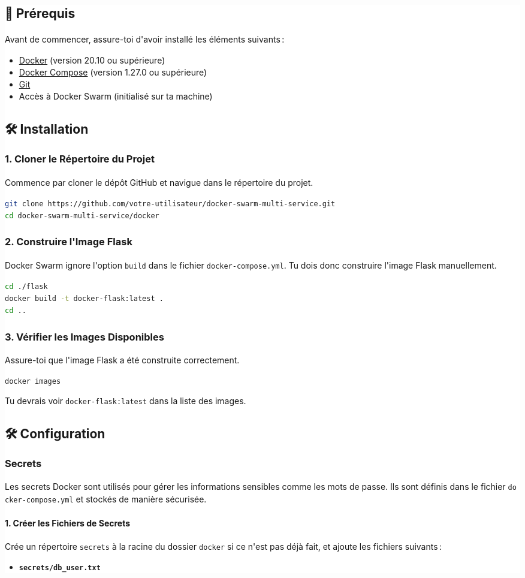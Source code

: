 ## 🔧 Prérequis

Avant de commencer, assure-toi d'avoir installé les éléments suivants :

-   [Docker](https://docs.docker.com/get-docker/) (version 20.10 ou supérieure)
-   [Docker Compose](https://docs.docker.com/compose/install/) (version 1.27.0 ou supérieure)
-   [Git](https://git-scm.com/downloads)
-   Accès à Docker Swarm (initialisé sur ta machine)

## 🛠️ Installation

### 1. Cloner le Répertoire du Projet

Commence par cloner le dépôt GitHub et navigue dans le répertoire du projet.

```bash
git clone https://github.com/votre-utilisateur/docker-swarm-multi-service.git
cd docker-swarm-multi-service/docker
```

### 2. Construire l'Image Flask

Docker Swarm ignore l'option `build` dans le fichier `docker-compose.yml`. Tu dois donc construire l'image Flask manuellement.

```bash
cd ./flask
docker build -t docker-flask:latest .
cd ..
```

### 3. Vérifier les Images Disponibles

Assure-toi que l'image Flask a été construite correctement.

```bash
docker images
```

Tu devrais voir `docker-flask:latest` dans la liste des images.

## 🛠️ Configuration

### Secrets

Les secrets Docker sont utilisés pour gérer les informations sensibles comme les mots de passe. Ils sont définis dans le fichier `docker-compose.yml` et stockés de manière sécurisée.

#### 1. Créer les Fichiers de Secrets

Crée un répertoire `secrets` à la racine du dossier `docker` si ce n'est pas déjà fait, et ajoute les fichiers suivants :

-   **`secrets/db_user.txt`**
